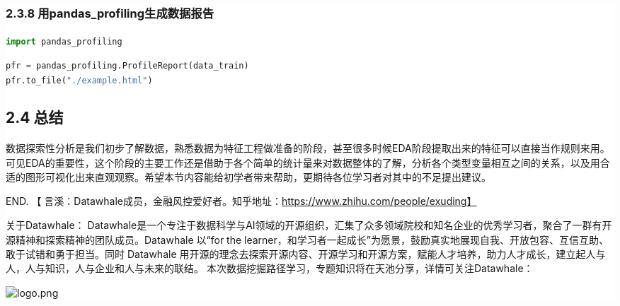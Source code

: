 

### 2.3.8 用pandas_profiling生成数据报告


```python
import pandas_profiling
```


```python
pfr = pandas_profiling.ProfileReport(data_train)
pfr.to_file("./example.html")
```

## 2.4 总结

数据探索性分析是我们初步了解数据，熟悉数据为特征工程做准备的阶段，甚至很多时候EDA阶段提取出来的特征可以直接当作规则来用。可见EDA的重要性，这个阶段的主要工作还是借助于各个简单的统计量来对数据整体的了解，分析各个类型变量相互之间的关系，以及用合适的图形可视化出来直观观察。希望本节内容能给初学者带来帮助，更期待各位学习者对其中的不足提出建议。

END.
【 言溪：Datawhale成员，金融风控爱好者。知乎地址：https://www.zhihu.com/people/exuding】

关于Datawhale：
Datawhale是一个专注于数据科学与AI领域的开源组织，汇集了众多领域院校和知名企业的优秀学习者，聚合了一群有开源精神和探索精神的团队成员。Datawhale 以“for the learner，和学习者一起成长”为愿景，鼓励真实地展现自我、开放包容、互信互助、敢于试错和勇于担当。同时 Datawhale 用开源的理念去探索开源内容、开源学习和开源方案，赋能人才培养，助力人才成长，建立起人与人，人与知识，人与企业和人与未来的联结。
本次数据挖掘路径学习，专题知识将在天池分享，详情可关注Datawhale：

![logo.png](https://img-blog.csdnimg.cn/2020091301022698.png#pic_center)


```python

```
